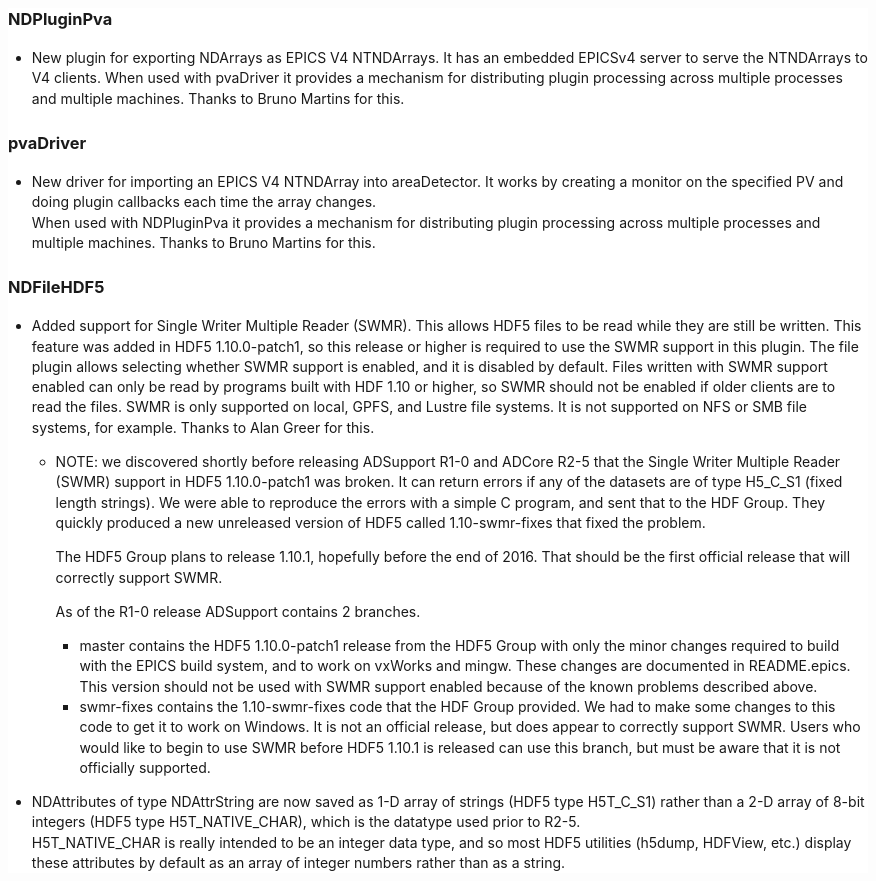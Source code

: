 
### NDPluginPva
* New plugin for exporting NDArrays as EPICS V4 NTNDArrays.  It has an embedded EPICSv4 server to serve the NTNDArrays
  to V4 clients.
  When used with pvaDriver it provides a mechanism for distributing plugin processing across multiple  processes 
  and multiple machines. Thanks to Bruno Martins for this.

### pvaDriver
* New driver for importing an EPICS V4 NTNDArray into areaDetector.  It works by creating a monitor on the 
  specified PV and doing plugin callbacks each time the array changes.  
  When used with NDPluginPva it provides a mechanism for distributing plugin processing across multiple processes 
  and multiple machines.  Thanks to Bruno Martins for this.

### NDFileHDF5
* Added support for Single Writer Multiple Reader (SWMR).  This allows HDF5 files to be read while they are still be
  written.  This feature was added in HDF5 1.10.0-patch1, so this release or higher is required to use the 
  SWMR support in this plugin.
  The file plugin allows selecting whether SWMR support is enabled, and it is disabled by default.
  Files written with SWMR support enabled can only be read by programs built with HDF 1.10 or higher, so SWMR should not
  be enabled if older clients are to read the files.  SWMR is only supported on local, GPFS, and Lustre file systems. 
  It is not supported on NFS or SMB file systems, for example.  Thanks to Alan Greer for this.
  * NOTE: we discovered shortly before releasing ADSupport R1-0 and ADCore R2-5 that the
    Single Writer Multiple Reader (SWMR) support in HDF5 1.10.0-patch1 was broken.
    It can return errors if any of the datasets are of type H5_C_S1 (fixed length strings).
    We were able to reproduce the errors with a simple C program, and sent that to the HDF Group.
    They quickly produced a new unreleased version of HDF5 called 1.10-swmr-fixes that fixed the problem.

    The HDF5 Group plans to release 1.10.1, hopefully before the end of 2016.  That should be
    the first official release that will correctly support SWMR.

    As of the R1-0 release ADSupport contains 2 branches. 
    - master contains the HDF5 1.10.0-patch1 release from the HDF5 Group with only the minor changes
      required to build with the EPICS build system, and to work on vxWorks and mingw.
      These changes are documented in README.epics.  This version should not be used with SWMR
      support enabled because of the known problems described above.
    - swmr-fixes contains the 1.10-swmr-fixes code that the HDF Group provided.
      We had to make some changes to this code to get it to work on Windows.
      It is not an official release, but does appear to correctly support SWMR.
      Users who would like to begin to use SWMR before HDF5 1.10.1 is released can use
      this branch, but must be aware that it is not officially supported. 

* NDAttributes of type NDAttrString are now saved as 1-D array of strings (HDF5 type H5T_C_S1) rather
  than a 2-D array of 8-bit integers (HDF5 type H5T_NATIVE_CHAR), which is the datatype used prior to R2-5.  
  H5T_NATIVE_CHAR is really intended to be an integer data type, and so most HDF5 utilities (h5dump, HDFView, etc.) display
  these attributes by default as an array of integer numbers rather than as a string.  
